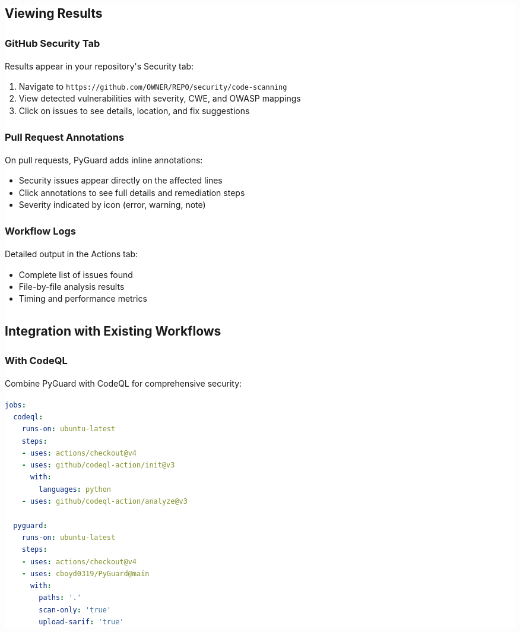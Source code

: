 ## Viewing Results

### GitHub Security Tab

Results appear in your repository's Security tab:

1. Navigate to `https://github.com/OWNER/REPO/security/code-scanning`
2. View detected vulnerabilities with severity, CWE, and OWASP mappings
3. Click on issues to see details, location, and fix suggestions

### Pull Request Annotations

On pull requests, PyGuard adds inline annotations:
- Security issues appear directly on the affected lines
- Click annotations to see full details and remediation steps
- Severity indicated by icon (error, warning, note)

### Workflow Logs

Detailed output in the Actions tab:
- Complete list of issues found
- File-by-file analysis results
- Timing and performance metrics

## Integration with Existing Workflows

### With CodeQL

Combine PyGuard with CodeQL for comprehensive security:

```yaml
jobs:
  codeql:
    runs-on: ubuntu-latest
    steps:
    - uses: actions/checkout@v4
    - uses: github/codeql-action/init@v3
      with:
        languages: python
    - uses: github/codeql-action/analyze@v3

  pyguard:
    runs-on: ubuntu-latest
    steps:
    - uses: actions/checkout@v4
    - uses: cboyd0319/PyGuard@main
      with:
        paths: '.'
        scan-only: 'true'
        upload-sarif: 'true'
```
